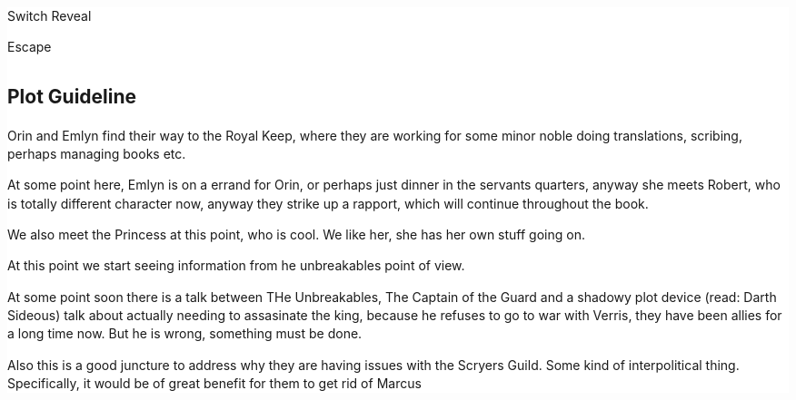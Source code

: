 Switch Reveal

Escape



Plot Guideline
---

Orin and Emlyn find their way to the Royal Keep, where they are working for some minor noble doing translations, scribing, perhaps managing books etc. 

At some point here, Emlyn is on a errand for Orin, or perhaps just dinner in the servants quarters, anyway she meets Robert, who is totally different character now, anyway they strike up a rapport, which will continue throughout the book.

We also meet the Princess at this point, who is cool. We like her, she has her own stuff going on. 

At this point we start seeing information from he unbreakables point of view. 

At some point soon there is a talk between THe Unbreakables, The Captain of the Guard and a shadowy plot device (read: Darth Sideous) talk about actually needing to assasinate the king, because he refuses to go to war with Verris, they have been allies for a long time now. But he is wrong, something must be done. 

Also this is a good juncture to address why they are having issues with the Scryers Guild. Some kind of interpolitical thing. Specifically, it would be of great benefit for them to get rid of Marcus

